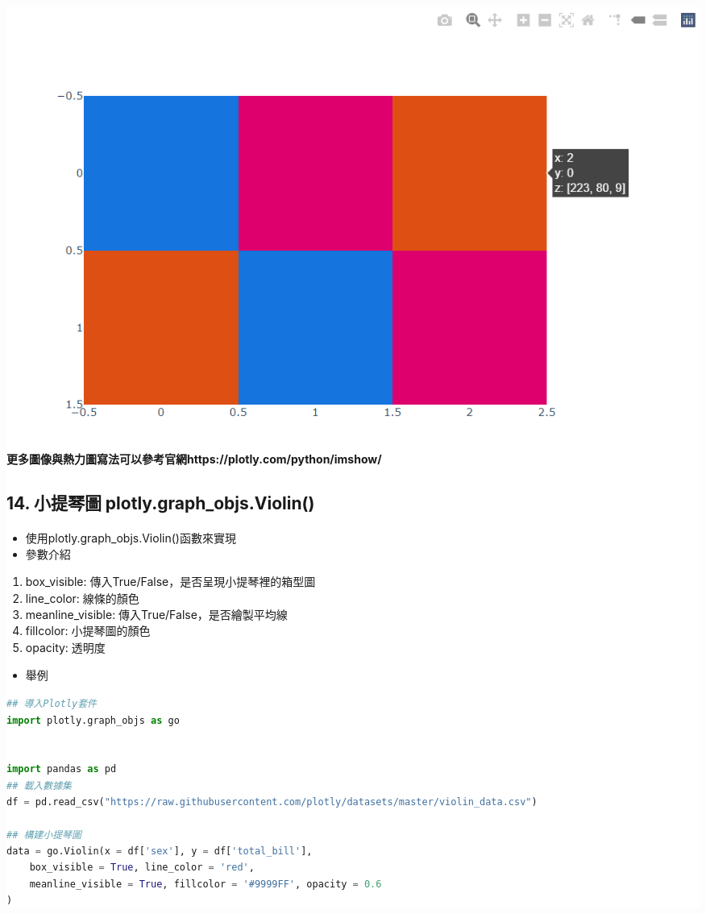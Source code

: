 ![11](images\11.PNG)





**更多圖像與熱力圖寫法可以參考官網https://plotly.com/python/imshow/**







## 14. 小提琴圖 plotly.graph_objs.Violin()



+ 使用plotly.graph_objs.Violin()函數來實現
+ 參數介紹
1. box_visible: 傳入True/False，是否呈現小提琴裡的箱型圖
2. line_color: 線條的顏色
3. meanline_visible: 傳入True/False，是否繪製平均線
4. fillcolor: 小提琴圖的顏色
5. opacity: 透明度

+ 舉例

```Python
## 導入Plotly套件
import plotly.graph_objs as go


import pandas as pd
## 載入數據集
df = pd.read_csv("https://raw.githubusercontent.com/plotly/datasets/master/violin_data.csv")

## 構建小提琴圖
data = go.Violin(x = df['sex'], y = df['total_bill'],
    box_visible = True, line_color = 'red',
    meanline_visible = True, fillcolor = '#9999FF', opacity = 0.6
)

```